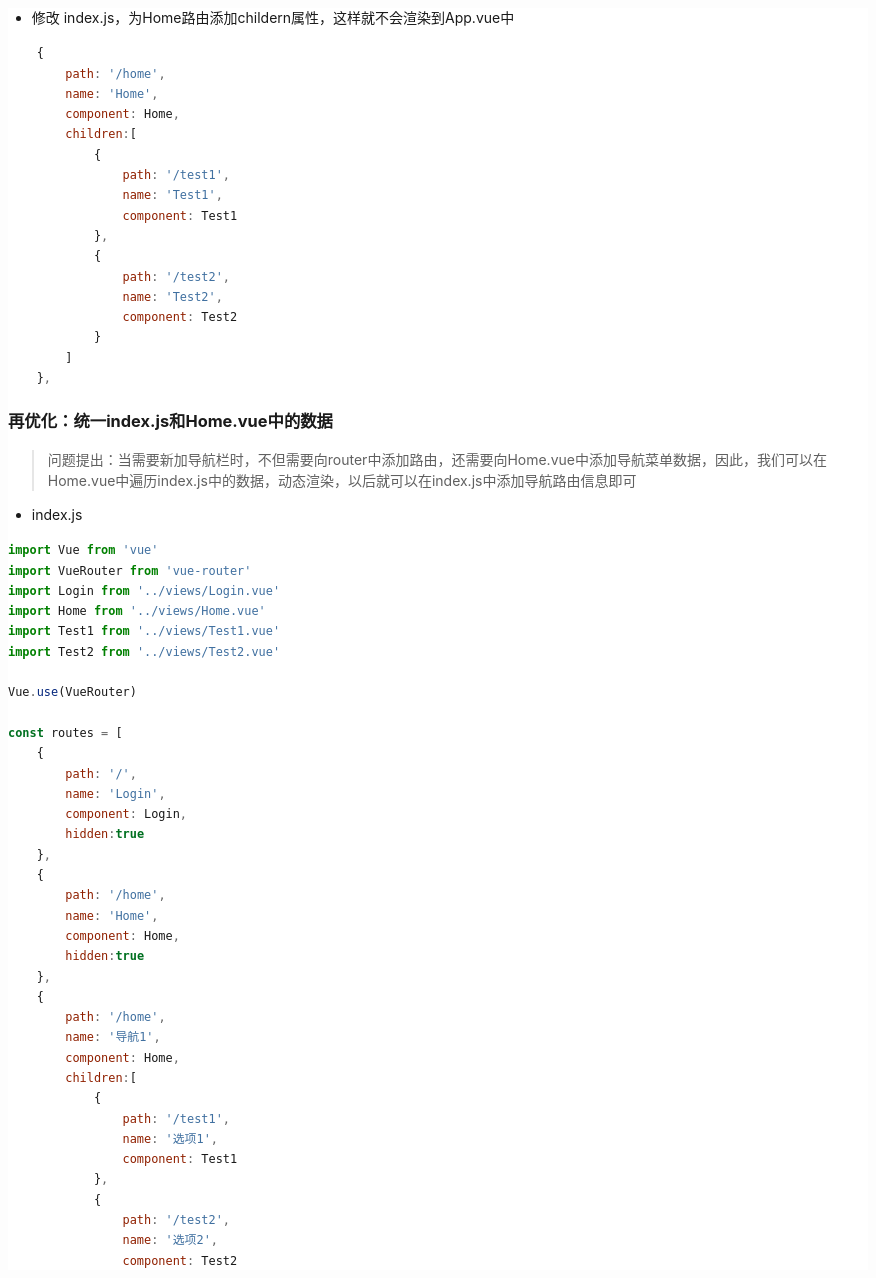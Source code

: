 - 修改 index.js，为Home路由添加childern属性，这样就不会渲染到App.vue中

```js
    {
        path: '/home',
        name: 'Home',
        component: Home,
        children:[
            {
                path: '/test1',
                name: 'Test1',
                component: Test1
            },
            {
                path: '/test2',
                name: 'Test2',
                component: Test2
            }
        ]
    },
```

### 再优化：统一index.js和Home.vue中的数据

> 问题提出：当需要新加导航栏时，不但需要向router中添加路由，还需要向Home.vue中添加导航菜单数据，因此，我们可以在Home.vue中遍历index.js中的数据，动态渲染，以后就可以在index.js中添加导航路由信息即可

- index.js

```js
import Vue from 'vue'
import VueRouter from 'vue-router'
import Login from '../views/Login.vue'
import Home from '../views/Home.vue'
import Test1 from '../views/Test1.vue'
import Test2 from '../views/Test2.vue'

Vue.use(VueRouter)

const routes = [
    {
        path: '/',
        name: 'Login',
        component: Login,
        hidden:true
    },
    {
        path: '/home',
        name: 'Home',
        component: Home,
        hidden:true
    },
    {
        path: '/home',
        name: '导航1',
        component: Home,
        children:[
            {
                path: '/test1',
                name: '选项1',
                component: Test1
            },
            {
                path: '/test2',
                name: '选项2',
                component: Test2
```